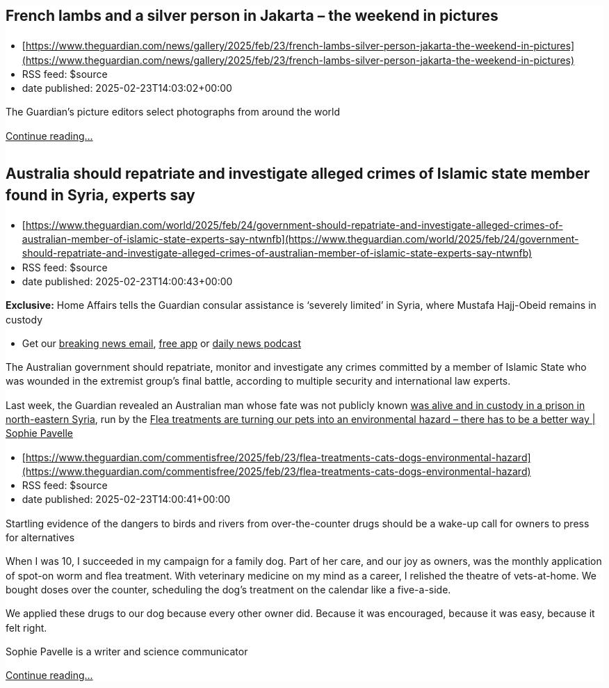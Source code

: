 ## French lambs and a silver person in Jakarta – the weekend in pictures
 - [https://www.theguardian.com/news/gallery/2025/feb/23/french-lambs-silver-person-jakarta-the-weekend-in-pictures](https://www.theguardian.com/news/gallery/2025/feb/23/french-lambs-silver-person-jakarta-the-weekend-in-pictures)
 - RSS feed: $source
 - date published: 2025-02-23T14:03:02+00:00

<p>The Guardian’s picture editors select photographs from around the world</p> <a href="https://www.theguardian.com/news/gallery/2025/feb/23/french-lambs-silver-person-jakarta-the-weekend-in-pictures">Continue reading...</a>

## Australia should repatriate and investigate alleged crimes of Islamic state member found in Syria, experts say
 - [https://www.theguardian.com/world/2025/feb/24/government-should-repatriate-and-investigate-alleged-crimes-of-australian-member-of-islamic-state-experts-say-ntwnfb](https://www.theguardian.com/world/2025/feb/24/government-should-repatriate-and-investigate-alleged-crimes-of-australian-member-of-islamic-state-experts-say-ntwnfb)
 - RSS feed: $source
 - date published: 2025-02-23T14:00:43+00:00

<p><strong>Exclusive:</strong> Home Affairs tells the Guardian consular assistance is ‘severely limited’ in Syria, where Mustafa Hajj-Obeid remains in custody</p><ul><li>Get our <a href="https://www.theguardian.com/email-newsletters?CMP=cvau_sfl">breaking news email</a>, <a href="https://app.adjust.com/w4u7jx3">free app</a> or <a href="https://www.theguardian.com/australia-news/series/full-story?CMP=cvau_sfl">daily news podcast</a></li></ul><p>The Australian government should repatriate, monitor and investigate any crimes committed by a member of Islamic State who was wounded in the extremist group’s final battle, according to multiple security and international law experts.</p><p>Last week, the Guardian revealed an Australian man whose fate was not publicly known <a href="https://www.theguardian.com/world/2025/feb/21/missing-australian-member-of-islamic-state-found-alive-in-syrian-prison">was alive and in custody in a prison in north-eastern Syria</a>, run by the <a href="https://ww

## Flea treatments are turning our pets into an environmental hazard – there has to be a better way | Sophie Pavelle
 - [https://www.theguardian.com/commentisfree/2025/feb/23/flea-treatments-cats-dogs-environmental-hazard](https://www.theguardian.com/commentisfree/2025/feb/23/flea-treatments-cats-dogs-environmental-hazard)
 - RSS feed: $source
 - date published: 2025-02-23T14:00:41+00:00

<p>Startling evidence of the dangers to birds and rivers from over-the-counter drugs should be a wake-up call for owners to press for alternatives</p><p>When I was 10, I succeeded in my campaign for a family dog. Part of her care, and our joy as owners, was the monthly application of spot-on worm and flea treatment. With veterinary medicine on my mind as a career, I relished the theatre of vets-at-home. We bought doses over the counter, scheduling the dog’s treatment on the calendar like a five-a-side.</p><p>We applied these drugs to our dog because every other owner did. Because it was encouraged, because it was easy, because it felt right.</p><p>Sophie Pavelle is a writer and science communicator</p> <a href="https://www.theguardian.com/commentisfree/2025/feb/23/flea-treatments-cats-dogs-environmental-hazard">Continue reading...</a>
